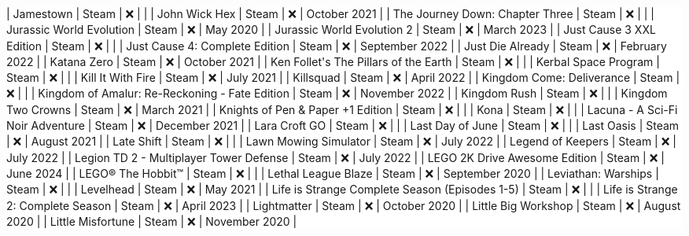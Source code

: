 | Jamestown | Steam | ❌ |  |
| John Wick Hex | Steam | ❌ | October 2021 |
| The Journey Down: Chapter Three | Steam | ❌ |  |
| Jurassic World Evolution | Steam | ❌ | May 2020 |
| Jurassic World Evolution 2 | Steam | ❌ | March 2023 |
| Just Cause 3 XXL Edition | Steam | ❌ |  |
| Just Cause 4: Complete Edition | Steam | ❌ | September 2022 |
| Just Die Already | Steam | ❌ | February 2022 |
| Katana Zero | Steam | ❌ | October 2021 |
| Ken Follet's The Pillars of the Earth | Steam | ❌ |  |
| Kerbal Space Program | Steam | ❌ |  |
| Kill It With Fire | Steam | ❌ | July 2021 |
| Killsquad | Steam | ❌ | April 2022 |
| Kingdom Come: Deliverance | Steam | ❌ |  |
| Kingdom of Amalur: Re-Reckoning - Fate Edition | Steam | ❌ | November 2022 |
| Kingdom Rush | Steam | ❌ |  |
| Kingdom Two Crowns | Steam | ❌ | March 2021 |
| Knights of Pen & Paper +1 Edition | Steam | ❌ |  |
| Kona | Steam | ❌ |  |
| Lacuna - A Sci-Fi Noir Adventure | Steam | ❌ | December 2021 |
| Lara Croft GO | Steam | ❌ |  |
| Last Day of June | Steam | ❌ |  |
| Last Oasis | Steam | ❌ | August 2021 |
| Late Shift | Steam | ❌ |  |
| Lawn Mowing Simulator | Steam | ❌ | July 2022 |
| Legend of Keepers | Steam | ❌ | July 2022 |
| Legion TD 2 - Multiplayer Tower Defense | Steam | ❌ | July 2022 |
| LEGO 2K Drive Awesome Edition | Steam | ❌ | June 2024 |
| LEGO® The Hobbit™ | Steam | ❌ |  |
| Lethal League Blaze | Steam | ❌ | September 2020 |
| Leviathan: Warships | Steam | ❌ |  |
| Levelhead | Steam | ❌ | May 2021 |
| Life is Strange Complete Season (Episodes 1-5) | Steam | ❌ |  |
| Life is Strange 2: Complete Season | Steam | ❌ | April 2023 |
| Lightmatter | Steam | ❌ | October 2020 |
| Little Big Workshop | Steam | ❌ | August 2020 |
| Little Misfortune | Steam | ❌ | November 2020 |